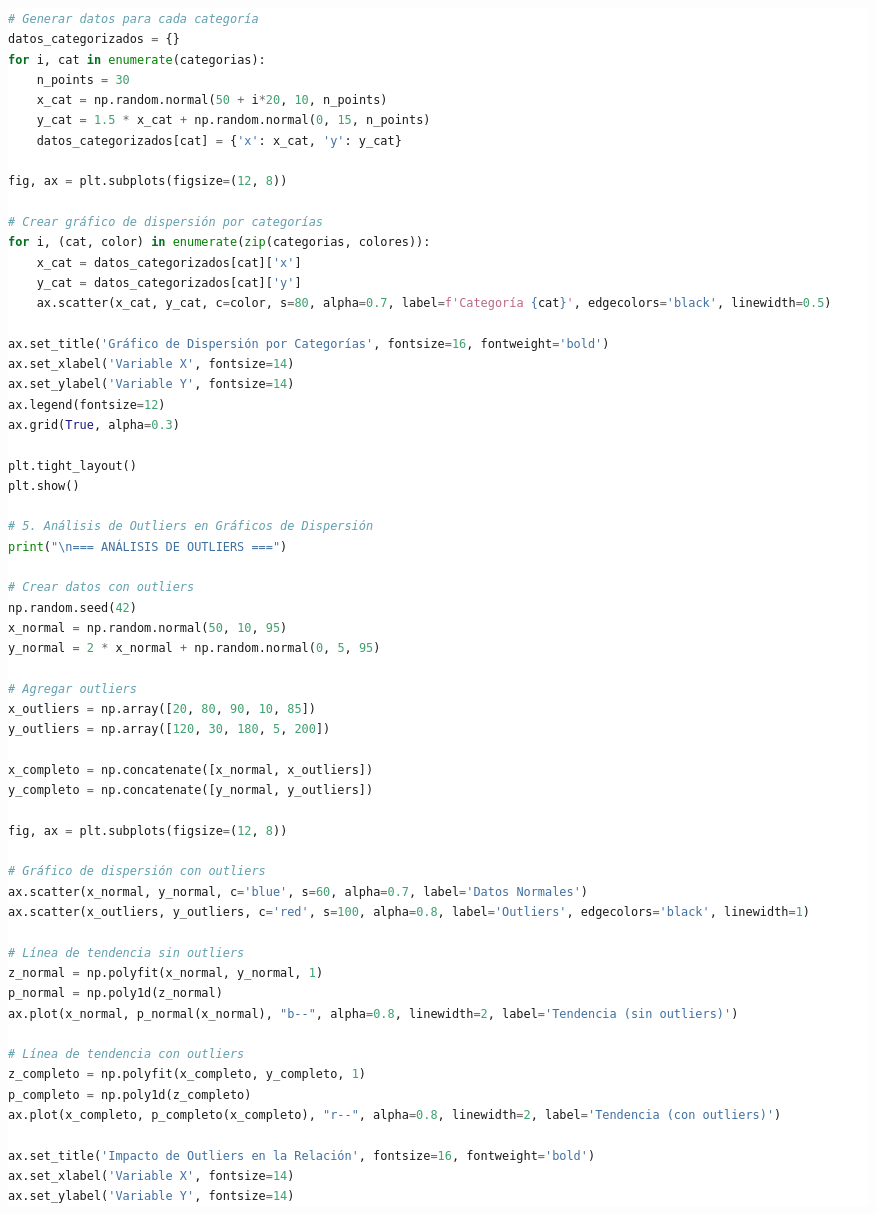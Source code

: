 ```python
# Generar datos para cada categoría
datos_categorizados = {}
for i, cat in enumerate(categorias):
    n_points = 30
    x_cat = np.random.normal(50 + i*20, 10, n_points)
    y_cat = 1.5 * x_cat + np.random.normal(0, 15, n_points)
    datos_categorizados[cat] = {'x': x_cat, 'y': y_cat}

fig, ax = plt.subplots(figsize=(12, 8))

# Crear gráfico de dispersión por categorías
for i, (cat, color) in enumerate(zip(categorias, colores)):
    x_cat = datos_categorizados[cat]['x']
    y_cat = datos_categorizados[cat]['y']
    ax.scatter(x_cat, y_cat, c=color, s=80, alpha=0.7, label=f'Categoría {cat}', edgecolors='black', linewidth=0.5)

ax.set_title('Gráfico de Dispersión por Categorías', fontsize=16, fontweight='bold')
ax.set_xlabel('Variable X', fontsize=14)
ax.set_ylabel('Variable Y', fontsize=14)
ax.legend(fontsize=12)
ax.grid(True, alpha=0.3)

plt.tight_layout()
plt.show()

# 5. Análisis de Outliers en Gráficos de Dispersión
print("\n=== ANÁLISIS DE OUTLIERS ===")

# Crear datos con outliers
np.random.seed(42)
x_normal = np.random.normal(50, 10, 95)
y_normal = 2 * x_normal + np.random.normal(0, 5, 95)

# Agregar outliers
x_outliers = np.array([20, 80, 90, 10, 85])
y_outliers = np.array([120, 30, 180, 5, 200])

x_completo = np.concatenate([x_normal, x_outliers])
y_completo = np.concatenate([y_normal, y_outliers])

fig, ax = plt.subplots(figsize=(12, 8))

# Gráfico de dispersión con outliers
ax.scatter(x_normal, y_normal, c='blue', s=60, alpha=0.7, label='Datos Normales')
ax.scatter(x_outliers, y_outliers, c='red', s=100, alpha=0.8, label='Outliers', edgecolors='black', linewidth=1)

# Línea de tendencia sin outliers
z_normal = np.polyfit(x_normal, y_normal, 1)
p_normal = np.poly1d(z_normal)
ax.plot(x_normal, p_normal(x_normal), "b--", alpha=0.8, linewidth=2, label='Tendencia (sin outliers)')

# Línea de tendencia con outliers
z_completo = np.polyfit(x_completo, y_completo, 1)
p_completo = np.poly1d(z_completo)
ax.plot(x_completo, p_completo(x_completo), "r--", alpha=0.8, linewidth=2, label='Tendencia (con outliers)')

ax.set_title('Impacto de Outliers en la Relación', fontsize=16, fontweight='bold')
ax.set_xlabel('Variable X', fontsize=14)
ax.set_ylabel('Variable Y', fontsize=14)
```
